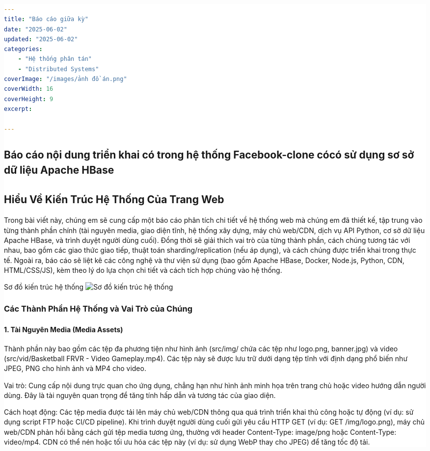 ```yaml
---
title: "Báo cáo giữa kỳ"
date: "2025-06-02"
updated: "2025-06-02"
categories:
    - "Hệ thống phân tán"
    - "Distributed Systems"
coverImage: "/images/ảnh đồ án.png"
coverWidth: 16
coverHeight: 9
excerpt: 

---
```

## Báo cáo nội dung triển khai có trong hệ thống Facebook-clone cócó sử dụng sơ sở dữ liệu Apache HBase

## Hiểu Về Kiến Trúc Hệ Thống Của Trang Web

Trong bài viết này, chúng em sẽ cung cấp một báo cáo phân tích chi tiết về hệ thống web mà chúng em đã thiết kế, tập trung vào từng thành phần chính (tài nguyên media, giao diện tĩnh, hệ thống xây dựng, máy chủ web/CDN, dịch vụ API Python, cơ sở dữ liệu Apache HBase, và trình duyệt người dùng cuối). Đồng thời sẽ giải thích vai trò của từng thành phần, cách chúng tương tác với nhau, bao gồm các giao thức giao tiếp, thuật toán sharding/replication (nếu áp dụng), và cách chúng được triển khai trong thực tế. Ngoài ra, báo cáo sẽ liệt kê các công nghệ và thư viện sử dụng (bao gồm Apache HBase, Docker, Node.js, Python, CDN, HTML/CSS/JS), kèm theo lý do lựa chọn chi tiết và cách tích hợp chúng vào hệ thống. 

Sơ đồ kiến trúc hệ thống
![Sơ đồ kiến trúc hệ thống](images/diagram.png)

### Các Thành Phần Hệ Thống và Vai Trò của Chúng
#### 1. Tài Nguyên Media (Media Assets)

Thành phần này bao gồm các tệp đa phương tiện như hình ảnh (src/img/ chứa các tệp như logo.png, banner.jpg) và video (src/vid/Basketball FRVR - Video Gameplay.mp4). Các tệp này sẽ được lưu trữ dưới dạng tệp tĩnh với định dạng phổ biến như JPEG, PNG cho hình ảnh và MP4 cho video.

Vai trò: Cung cấp nội dung trực quan cho ứng dụng, chẳng hạn như hình ảnh minh họa trên trang chủ hoặc video hướng dẫn người dùng. Đây là tài nguyên quan trọng để tăng tính hấp dẫn và tương tác của giao diện.

Cách hoạt động:
Các tệp media được tải lên máy chủ web/CDN thông qua quá trình triển khai thủ công hoặc tự động (ví dụ: sử dụng script FTP hoặc CI/CD pipeline).
Khi trình duyệt người dùng cuối gửi yêu cầu HTTP GET (ví dụ: GET /img/logo.png), máy chủ web/CDN phản hồi bằng cách gửi tệp media tương ứng, thường với header Content-Type: image/png hoặc Content-Type: video/mp4.
CDN có thể nén hoặc tối ưu hóa các tệp này (ví dụ: sử dụng WebP thay cho JPEG) để tăng tốc độ tải.
